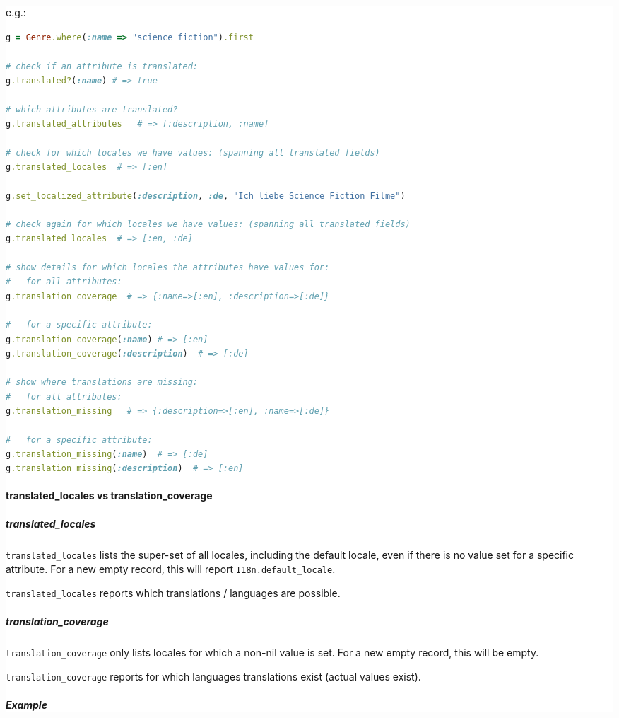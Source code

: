 e.g.:

```ruby
g = Genre.where(:name => "science fiction").first

# check if an attribute is translated:
g.translated?(:name) # => true

# which attributes are translated?
g.translated_attributes   # => [:description, :name]

# check for which locales we have values: (spanning all translated fields)
g.translated_locales  # => [:en]

g.set_localized_attribute(:description, :de, "Ich liebe Science Fiction Filme")

# check again for which locales we have values: (spanning all translated fields)
g.translated_locales  # => [:en, :de]

# show details for which locales the attributes have values for:
#   for all attributes:
g.translation_coverage  # => {:name=>[:en], :description=>[:de]}

#   for a specific attribute:
g.translation_coverage(:name) # => [:en]
g.translation_coverage(:description)  # => [:de]

# show where translations are missing:
#   for all attributes:
g.translation_missing   # => {:description=>[:en], :name=>[:de]}

#   for a specific attribute:
g.translation_missing(:name)  # => [:de]
g.translation_missing(:description)  # => [:en]
```

#### translated_locales vs translation_coverage

##### translated_locales

`translated_locales` lists the super-set of all locales, including the default locale, even if there is no value set for a specific attribute.
For a new empty record, this will report `I18n.default_locale`.

`translated_locales` reports which translations / languages are possible.

##### translation_coverage

`translation_coverage` only lists locales for which a non-nil value is set.
For a new empty record, this will be empty.

`translation_coverage` reports for which languages translations exist (actual values exist).

##### Example
